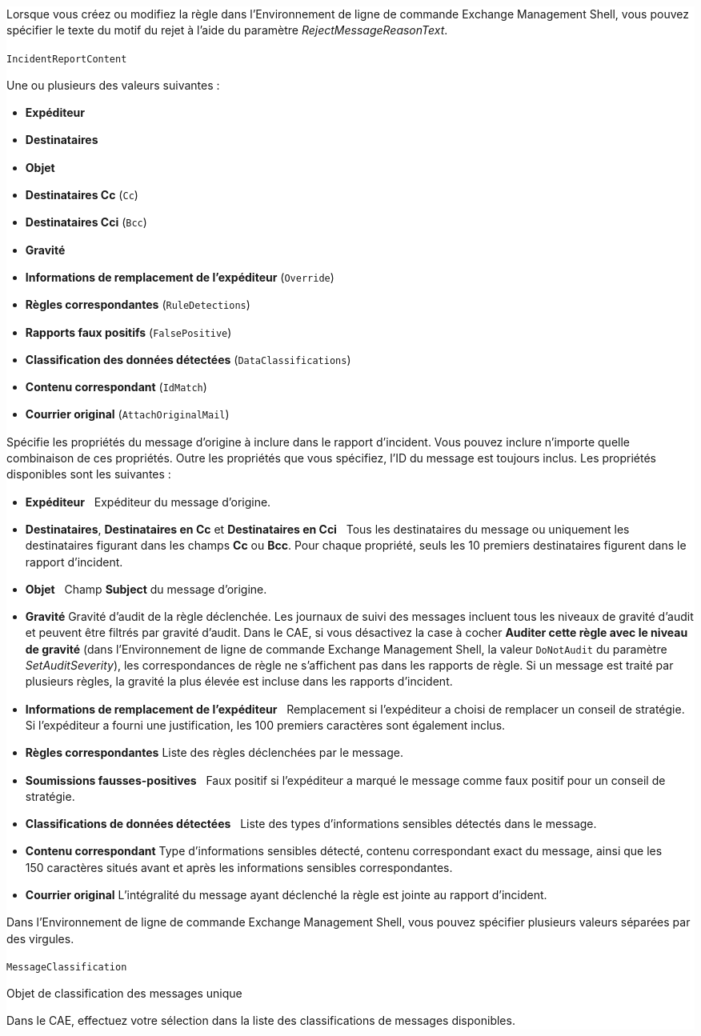 <p>Lorsque vous créez ou modifiez la règle dans l’Environnement de ligne de commande Exchange Management Shell, vous pouvez spécifier le texte du motif du rejet à l’aide du paramètre <em>RejectMessageReasonText</em>.</p></td>
</tr>
<tr class="even">
<td><p><code>IncidentReportContent</code></p></td>
<td><p>Une ou plusieurs des valeurs suivantes :</p>
<ul>
<li><p><strong>Expéditeur</strong></p></li>
<li><p><strong>Destinataires</strong></p></li>
<li><p><strong>Objet</strong></p></li>
<li><p><strong>Destinataires Cc</strong> (<code>Cc</code>)</p></li>
<li><p><strong>Destinataires Cci</strong> (<code>Bcc</code>)</p></li>
<li><p><strong>Gravité</strong></p></li>
<li><p><strong>Informations de remplacement de l’expéditeur</strong> (<code>Override</code>)</p></li>
<li><p><strong>Règles correspondantes</strong> (<code>RuleDetections</code>)</p></li>
<li><p><strong>Rapports faux positifs</strong> (<code>FalsePositive</code>)</p></li>
<li><p><strong>Classification des données détectées</strong> (<code>DataClassifications</code>)</p></li>
<li><p><strong>Contenu correspondant</strong> (<code>IdMatch</code>)</p></li>
<li><p><strong>Courrier original</strong> (<code>AttachOriginalMail</code>)</p></li>
</ul></td>
<td><p>Spécifie les propriétés du message d’origine à inclure dans le rapport d’incident. Vous pouvez inclure n’importe quelle combinaison de ces propriétés. Outre les propriétés que vous spécifiez, l’ID du message est toujours inclus. Les propriétés disponibles sont les suivantes :</p>
<ul>
<li><p><strong>Expéditeur</strong>   Expéditeur du message d’origine.</p></li>
<li><p><strong>Destinataires</strong>, <strong>Destinataires en Cc</strong> et <strong>Destinataires en Cci</strong>   Tous les destinataires du message ou uniquement les destinataires figurant dans les champs <strong>Cc</strong> ou <strong>Bcc</strong>. Pour chaque propriété, seuls les 10 premiers destinataires figurent dans le rapport d’incident.</p></li>
<li><p><strong>Objet</strong>   Champ <strong>Subject</strong> du message d’origine.</p></li>
<li><p><strong>Gravité</strong> Gravité d’audit de la règle déclenchée. Les journaux de suivi des messages incluent tous les niveaux de gravité d’audit et peuvent être filtrés par gravité d’audit. Dans le CAE, si vous désactivez la case à cocher <strong>Auditer cette règle avec le niveau de gravité</strong> (dans l’Environnement de ligne de commande Exchange Management Shell, la valeur <code>DoNotAudit</code> du paramètre <em>SetAuditSeverity</em>), les correspondances de règle ne s’affichent pas dans les rapports de règle. Si un message est traité par plusieurs règles, la gravité la plus élevée est incluse dans les rapports d’incident.</p></li>
<li><p><strong>Informations de remplacement de l’expéditeur</strong>   Remplacement si l’expéditeur a choisi de remplacer un conseil de stratégie. Si l’expéditeur a fourni une justification, les 100 premiers caractères sont également inclus.</p></li>
<li><p><strong>Règles correspondantes</strong> Liste des règles déclenchées par le message.</p></li>
<li><p><strong>Soumissions fausses-positives</strong>   Faux positif si l’expéditeur a marqué le message comme faux positif pour un conseil de stratégie.</p></li>
<li><p><strong>Classifications de données détectées</strong>   Liste des types d’informations sensibles détectés dans le message.</p></li>
<li><p><strong>Contenu correspondant</strong> Type d’informations sensibles détecté, contenu correspondant exact du message, ainsi que les 150 caractères situés avant et après les informations sensibles correspondantes.</p></li>
<li><p><strong>Courrier original</strong> L’intégralité du message ayant déclenché la règle est jointe au rapport d’incident.</p></li>
</ul>
<p>Dans l’Environnement de ligne de commande Exchange Management Shell, vous pouvez spécifier plusieurs valeurs séparées par des virgules.</p></td>
</tr>
<tr class="odd">
<td><p><code>MessageClassification</code></p></td>
<td><p>Objet de classification des messages unique</p></td>
<td><p>Dans le CAE, effectuez votre sélection dans la liste des classifications de messages disponibles.</p>